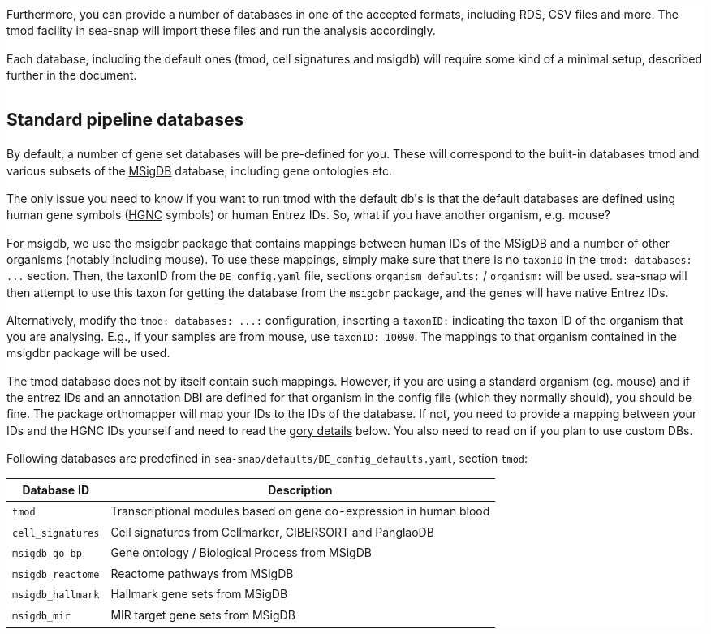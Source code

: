 Furthermore, you can provide a number of databases in one of the accepted
formats, including RDS, CSV files and more. The tmod facility in sea-snap
will import these files and run the analysis accordingly.

Each database, including the default ones (tmod, cell signatures and msigdb) will require
some kind of a minimal setup, described further in the document.


## Standard pipeline databases

By default, a number of gene set databases will be pre-defined for you. These
will correspond to the built-in databases tmod and various subsets of the
[MSigDB](https://www.gsea-msigdb.org/gsea/msigdb/index.jsp) database, including
gene ontologies etc. 

The only issue you need to know if you want to run tmod with the default
db's is that the default databases are defined using human gene symbols
([HGNC](https://www.genenames.org/) symbols) or human Entrez IDs. So, what
if you have another organism, e.g. mouse?

For msigdb, we use the msigdbr package that contains mappings between human
IDs of the MSigDB and a number of other organisms (notably including
mouse). To use these mappings, simply make sure that there is no `taxonID` in the
`tmod: databases: ...` section. Then, the taxonID from 
the `DE_config.yaml` file, sections `organism_defaults:` / `organism:` will be
used. sea-snap will then attempt to use this taxon for getting the database
from the `msigdbr` package, and the genes will have native Entrez IDs.

Alternatively, modify the 
`tmod: databases: ...:` configuration, inserting a `taxonID:` indicating
the taxon ID of the organism that you are analysing. E.g., if your samples
are from mouse, use `taxonID: 10090`. The mappings to that organism
contained in the msigdbr package will be used.

The tmod database does not by itself contain such mappings. However, if you are
using a standard organism (eg. mouse) and if the entrez IDs and an annotation
DBI are defined for that organism in the config file (which they normally
should), you should be fine. The package orthomapper will map your IDs to
the IDs of the database. If not, you need to provide a mapping between your
IDs and the HGNC IDs yourself and need to read the [gory details](#mapping)
below. You also need to read on if you plan to use custom DBs.

Following databases are predefined in
`sea-snap/defaults/DE_config_defaults.yaml`, section `tmod`:

|Database ID            |Description                                                        |
|--------               |-----------                                                        |
|`tmod`                 |Transcriptional modules based on gene co-expression in human blood |
|`cell_signatures`      |Cell signatures from Cellmarker, CIBERSORT and PanglaoDB           |
|`msigdb_go_bp`         |Gene ontology / Biological Process from MSigDB                     |
|`msigdb_reactome`      |Reactome pathways from MSigDB                                      |
|`msigdb_hallmark`      |Hallmark gene sets from MSigDB                                     |
|`msigdb_mir`           |MIR target gene sets from MSigDB                                   |
